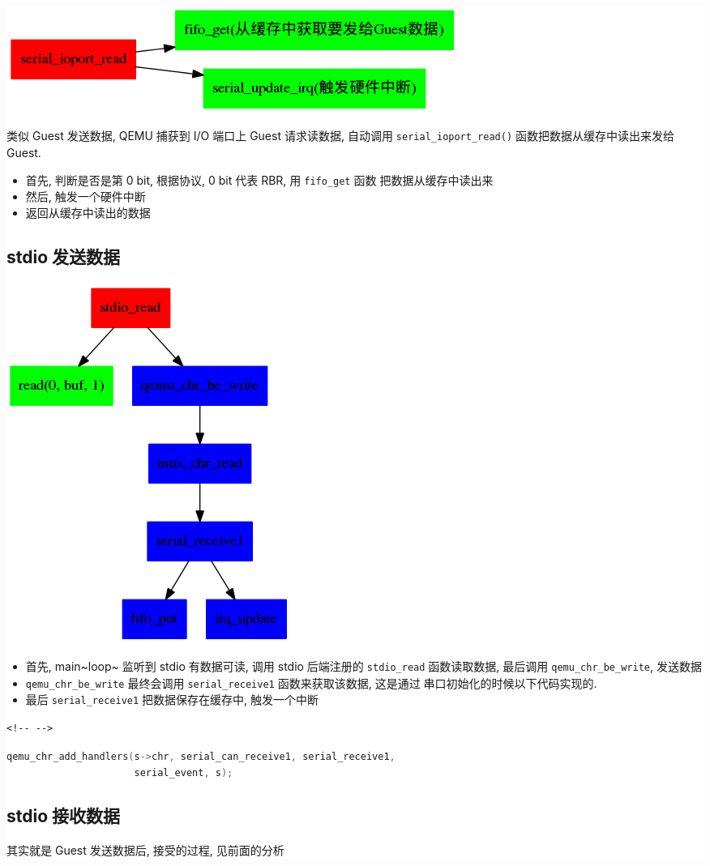 ![](/images/posts/QEMU_KVM/serial_code_analysis_5.png)

类似 Guest 发送数据, QEMU 捕获到 I/O 端口上 Guest 请求读数据, 自动调用
`serial_ioport_read()` 函数把数据从缓存中读出来发给 Guest.

-   首先, 判断是否是第 0 bit, 根据协议, 0 bit 代表 RBR, 用 `fifo_get`
    函数 把数据从缓存中读出来
-   然后, 触发一个硬件中断
-   返回从缓存中读出的数据

stdio 发送数据
--------------

![](/images/posts/QEMU_KVM/serial_code_analysis_6.png)

-   首先, main~loop~ 监听到 stdio 有数据可读, 调用 stdio 后端注册的
    `stdio_read` 函数读取数据, 最后调用 `qemu_chr_be_write`, 发送数据
-   `qemu_chr_be_write` 最终会调用 `serial_receive1` 函数来获取该数据,
    这是通过 串口初始化的时候以下代码实现的.
-   最后 `serial_receive1` 把数据保存在缓存中, 触发一个中断

```{=html}
<!-- -->
```
``` c
qemu_chr_add_handlers(s->chr, serial_can_receive1, serial_receive1,
                      serial_event, s);
```

stdio 接收数据
--------------

其实就是 Guest 发送数据后, 接受的过程, 见前面的分析
